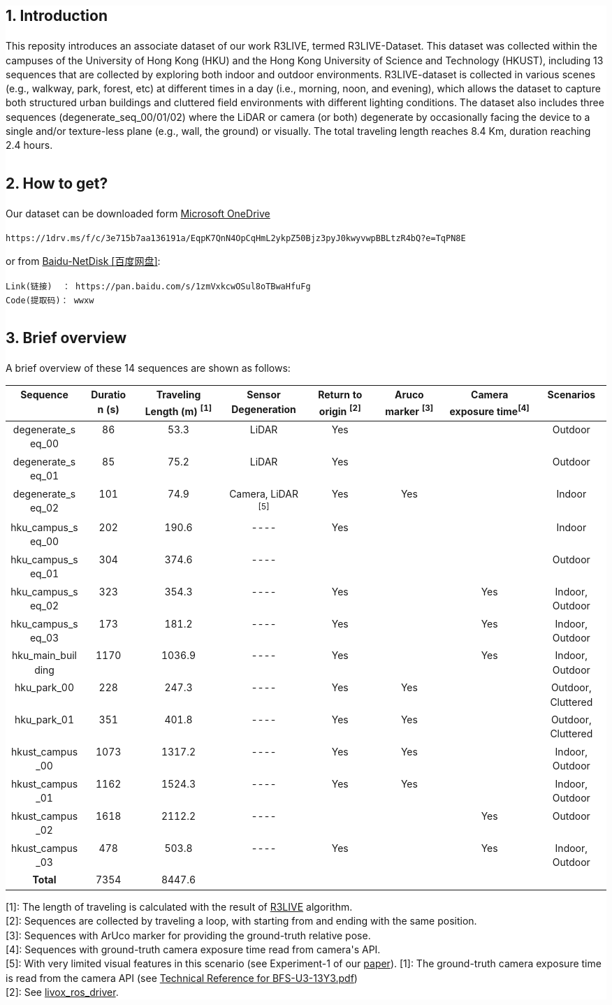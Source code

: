 ## 1. Introduction
This reposity introduces an associate dataset of our work R3LIVE, termed R3LIVE-Dataset. This dataset was collected within the campuses of the University of Hong Kong (HKU) and the Hong Kong University of Science and Technology (HKUST), including 13 sequences that are collected by exploring both indoor and outdoor environments. R3LIVE-dataset is collected in various scenes (e.g., walkway, park, forest, etc) at different times in a day (i.e., morning, noon, and evening), which allows the dataset to capture both structured urban buildings and cluttered field environments with different lighting conditions. The dataset also includes three sequences (degenerate_seq_00/01/02) where the LiDAR or camera (or both) degenerate by occasionally facing the device to a single and/or texture-less plane (e.g., wall, the ground) or visually. The total traveling length reaches 8.4 Km, duration reaching 2.4 hours.


## 2. How to get?
Our dataset can be downloaded form [Microsoft OneDrive](https://1drv.ms/f/c/3e715b7aa136191a/EqpK7QnN4OpCqHmL2ykpZ50Bjz3pyJ0kwyvwpBBLtzR4bQ?e=TqPN8E)
```
https://1drv.ms/f/c/3e715b7aa136191a/EqpK7QnN4OpCqHmL2ykpZ50Bjz3pyJ0kwyvwpBBLtzR4bQ?e=TqPN8E
```
or from [Baidu-NetDisk [百度网盘]](https://pan.baidu.com/s/1zmVxkcwOSul8oTBwaHfuFg):
```
Link(链接)  ： https://pan.baidu.com/s/1zmVxkcwOSul8oTBwaHfuFg
Code(提取码)： wwxw
```

## 3. Brief overview
A brief overview of these 14 sequences are shown as follows:


|      Sequence     | Duration (s) | Traveling  Length (m) <sup>[1] | Sensor  Degeneration |  Return  to origin <sup>[2]     | Aruco marker <sup>[3] | Camera exposure  time<sup>[4] |      Scenarios     |
|:-----------------:|:------------:|:---------------------:|:--------------------:|:-----------------------:|:------------:|:---------------------:|:------------------:|
| degenerate_seq_00 |      86      |          53.3         |         LiDAR        |           Yes           |              |                       |       Outdoor      |
| degenerate_seq_01 |      85      |          75.2         |         LiDAR        |           Yes           |              |                       |       Outdoor      |
| degenerate_seq_02 |      101     |          74.9         |Camera, LiDAR <sup>[5]|           Yes           |      Yes     |                       |       Indoor       |
| hku_campus_seq_00 |      202     |         190.6         |         ----         |           Yes           |              |                       |       Indoor       |
| hku_campus_seq_01 |      304     |         374.6         |         ----         |                         |              |                       |       Outdoor      |
| hku_campus_seq_02 |      323     |         354.3         |         ----         |           Yes           |              |          Yes          |   Indoor, Outdoor  |
| hku_campus_seq_03 |      173     |         181.2         |         ----         |           Yes           |              |          Yes          |   Indoor, Outdoor  |
| hku_main_building |     1170     |         1036.9        |         ----         |           Yes           |              |          Yes          |   Indoor, Outdoor  |
|    hku_park_00    |      228     |         247.3         |         ----         |           Yes           |      Yes     |                       | Outdoor, Cluttered |
|    hku_park_01    |      351     |         401.8         |         ----         |           Yes           |      Yes     |                       | Outdoor, Cluttered |
|  hkust_campus_00  |     1073     |         1317.2        |         ----         |           Yes           |      Yes     |                       |   Indoor, Outdoor  |
|  hkust_campus_01  |     1162     |         1524.3        |         ----         |           Yes           |      Yes     |                       |   Indoor, Outdoor  |
|  hkust_campus_02  |     1618     |         2112.2        |         ----         |                         |              |          Yes          |       Outdoor      |
|  hkust_campus_03  |      478     |         503.8         |         ----         |           Yes           |              |          Yes          |   Indoor, Outdoor  |
|    **Total**      |     7354     |         8447.6        |                      |                         |              |                       |                    |


[1]: The length of traveling is calculated with the result of [R3LIVE](https://github.com/hku-mars/r3live) algorithm.<br>
[2]: Sequences are collected by traveling a loop, with starting from and ending with the same position.<br>
[3]: Sequences with ArUco marker for providing the ground-truth relative pose.<br>
[4]: Sequences with ground-truth camera exposure time read from camera's API.<br>
[5]: With very limited visual features in this scenario (see Experiment-1 of our [paper](https://github.com/hku-mars/r3live/blob/master/papers/R3LIVE:%20A%20Robust%2C%20Real-time%2C%20RGB-colored%2C%20LiDAR-Inertial-Visual%20tightly-coupled%20stateEstimation%20and%20mapping%20package.pdf)).
[1]: The ground-truth camera exposure time is read from the camera API (see [Technical Reference for BFS-U3-13Y3.pdf](https://www.restarcc.com/dcms_media/other/BFS-U3-13Y3-Technical-Reference_compressed.pdf))  <br>
[2]: See [livox_ros_driver](https://github.com/Livox-SDK/livox_ros_driver).<br>